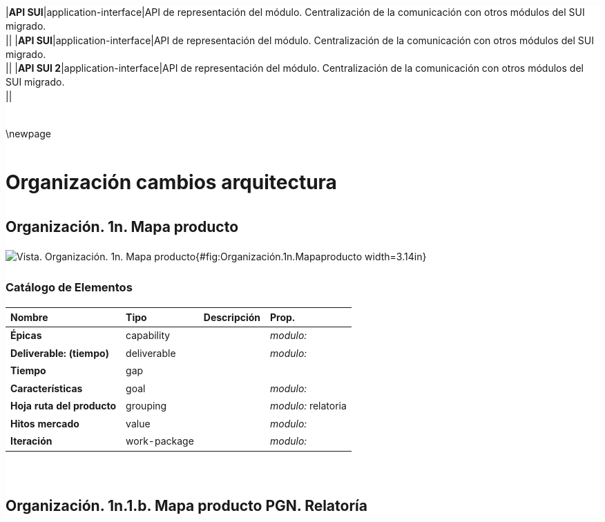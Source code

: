 |**API SUI**|application-interface|API de representación del módulo. Centralización de la comunicación con otros módulos del SUI migrado.<br>||
|**API SUI**|application-interface|API de representación del módulo. Centralización de la comunicación con otros módulos del SUI migrado.<br>||
|**API SUI 2**|application-interface|API de representación del módulo. Centralización de la comunicación con otros módulos del SUI migrado.<br>||

<br>

<div style="page-break-before: always;"></div>
\newpage

# Organización cambios arquitectura
## Organización. 1n. Mapa producto
![Vista. Organización. 1n. Mapa producto](images/Organización.1n.Mapaproducto.png){#fig:Organización.1n.Mapaproducto width=3.14in}

### Catálogo de Elementos
| Nombre| Tipo| Descripción| Prop.
|:--------|:--------|:--------|:--------|
|**Épicas**|capability||*modulo:* <br>|
|**Deliverable: (tiempo)**|deliverable||*modulo:* <br>|
|**Tiempo**|gap|||
|**Características**|goal||*modulo:* <br>|
|**Hoja ruta del producto**|grouping||*modulo:* relatoria<br>|
|**Hitos mercado**|value||*modulo:* <br>|
|**Iteración**|work-package||*modulo:* <br>|

<br>

## Organización. 1n.1.b. Mapa producto PGN. Relatoría